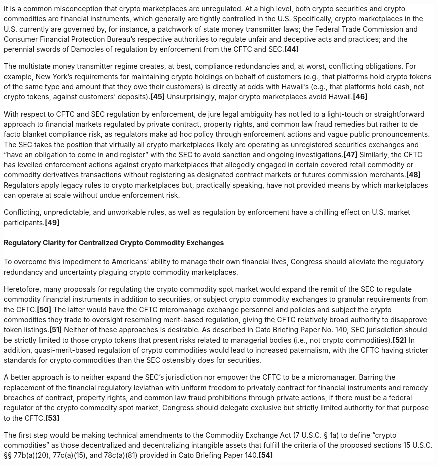 It is a common misconception that crypto marketplaces are unregulated. At a high level, both crypto securities and crypto commodities are financial instruments, which generally are tightly controlled in the U.S. Specifically, crypto marketplaces in the U.S. currently are governed by, for instance, a patchwork of state money transmitter laws; the Federal Trade Commission and Consumer Financial Protection Bureau’s respective authorities to regulate unfair and deceptive acts and practices; and the perennial swords of Damocles of regulation by enforcement from the CFTC and SEC.**[44]** 

The multistate money transmitter regime creates, at best, compliance redundancies and, at worst, conflicting obligations. For example, New York’s requirements for maintaining crypto holdings on behalf of customers (e.g., that platforms hold crypto tokens of the same type and amount that they owe their customers) is directly at odds with Hawaii’s (e.g., that platforms hold cash, not crypto tokens, against customers’ deposits).**[45]**  Unsurprisingly, major crypto marketplaces avoid Hawaii.**[46]**  

With respect to CFTC and SEC regulation by enforcement, de jure legal ambiguity has not led to a light-touch or straightforward approach to financial markets regulated by private contract, property rights, and common law fraud remedies but rather to de facto blanket compliance risk, as regulators make ad hoc policy through enforcement actions and vague public pronouncements. The SEC takes the position that virtually all crypto marketplaces likely are operating as unregistered securities exchanges and “have an obligation to come in and register” with the SEC to avoid sanction and ongoing investigations.**[47]**  Similarly, the CFTC has levelled enforcement actions against crypto marketplaces that allegedly engaged in certain covered retail commodity or commodity derivatives transactions without registering as designated contract markets or futures commission merchants.**[48]**  Regulators apply legacy rules to crypto marketplaces but, practically speaking, have not provided means by which marketplaces can operate at scale without undue enforcement risk. 

Conflicting, unpredictable, and unworkable rules, as well as regulation by enforcement have a chilling effect on U.S. market participants.**[49]** 

#### Regulatory Clarity for Centralized Crypto Commodity Exchanges

To overcome this impediment to Americans’ ability to manage their own financial lives, Congress should alleviate the regulatory redundancy and uncertainty plaguing crypto commodity marketplaces. 

Heretofore, many proposals for regulating the crypto commodity spot market would expand the remit of the SEC to regulate commodity financial instruments in addition to securities, or subject crypto commodity exchanges to granular requirements from the CFTC.**[50]**  The latter would have the CFTC micromanage exchange personnel and policies and subject the crypto commodities they trade to oversight resembling merit-based regulation, giving the CFTC relatively broad authority to disapprove token listings.**[51]**  Neither of these approaches is desirable. As described in Cato Briefing Paper No. 140, SEC jurisdiction should be strictly limited to those crypto tokens that present risks related to managerial bodies (i.e., not crypto commodities).**[52]**  In addition, quasi-merit-based regulation of crypto commodities would lead to increased paternalism, with the CFTC having stricter standards for crypto commodities than the SEC ostensibly does for securities.

A better approach is to neither expand the SEC’s jurisdiction nor empower the CFTC to be a micromanager. Barring the replacement of the financial regulatory leviathan with uniform freedom to privately contract for financial instruments and remedy breaches of contract, property rights, and common law fraud prohibitions through private actions, if there must be a federal regulator of the crypto commodity spot market, Congress should delegate exclusive but strictly limited authority for that purpose to the CFTC.**[53]** 

The first step would be making technical amendments to the Commodity Exchange Act (7 U.S.C. § 1a) to define “crypto commodities” as those decentralized and decentralizing intangible assets that fulfill the criteria of the proposed sections 15 U.S.C. §§ 77b(a)(20), 77c(a)(15), and 78c(a)(81) provided in Cato Briefing Paper 140.**[54]**
